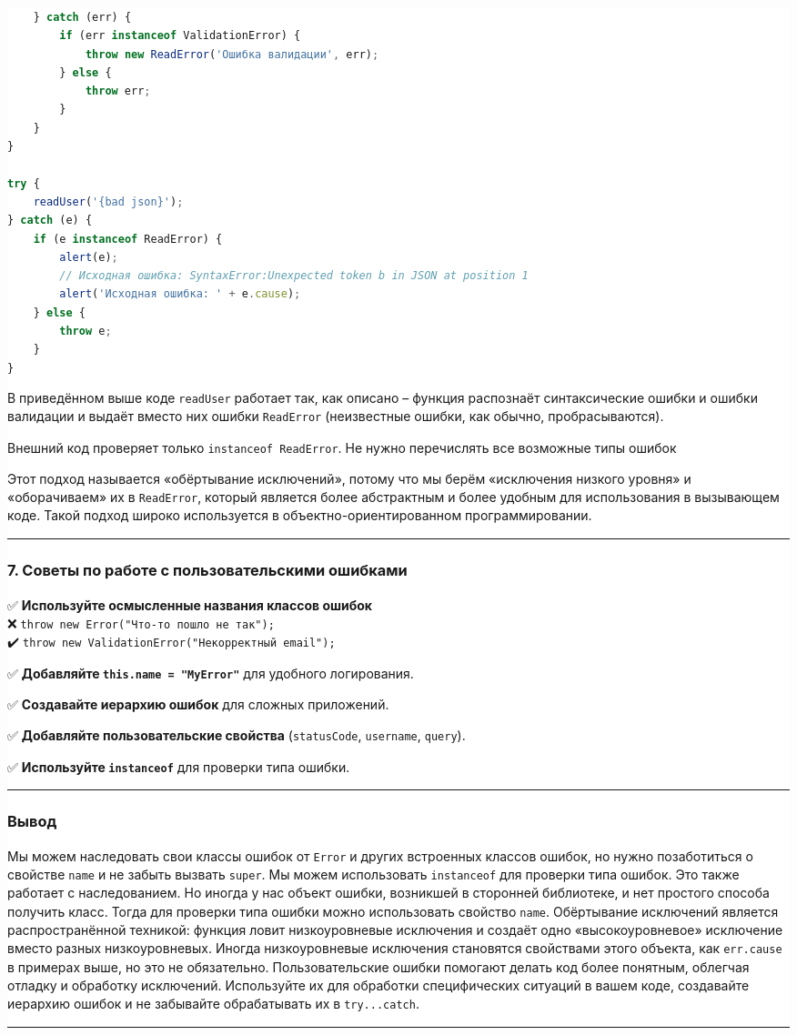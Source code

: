 ```js
    } catch (err) {
        if (err instanceof ValidationError) {
            throw new ReadError('Ошибка валидации', err);
        } else {
            throw err;
        }
    }
}

try {
    readUser('{bad json}');
} catch (e) {
    if (e instanceof ReadError) {
        alert(e);
        // Исходная ошибка: SyntaxError:Unexpected token b in JSON at position 1
        alert('Исходная ошибка: ' + e.cause);
    } else {
        throw e;
    }
}
```

В приведённом выше коде `readUser` работает так, как описано – функция распознаёт синтаксические ошибки и ошибки валидации и выдаёт вместо них ошибки `ReadError` (неизвестные ошибки, как обычно, пробрасываются).

Внешний код проверяет только `instanceof ReadError`. Не нужно перечислять все возможные типы ошибок

Этот подход называется «обёртывание исключений», потому что мы берём «исключения низкого уровня» и «оборачиваем» их в `ReadError`, который является более абстрактным и более удобным для использования в вызывающем коде. Такой подход широко используется в объектно-ориентированном программировании.

---

### **7. Советы по работе с пользовательскими ошибками**

✅ **Используйте осмысленные названия классов ошибок**  
❌ `throw new Error("Что-то пошло не так");`  
✔️ `throw new ValidationError("Некорректный email");`

✅ **Добавляйте `this.name = "MyError"`** для удобного логирования.

✅ **Создавайте иерархию ошибок** для сложных приложений.

✅ **Добавляйте пользовательские свойства** (`statusCode`, `username`, `query`).

✅ **Используйте `instanceof`** для проверки типа ошибки.

---

### **Вывод**

Мы можем наследовать свои классы ошибок от `Error` и других встроенных классов ошибок, но нужно позаботиться о свойстве `name` и не забыть вызвать `super`.
Мы можем использовать `instanceof` для проверки типа ошибок. Это также работает с наследованием. Но иногда у нас объект ошибки, возникшей в сторонней библиотеке, и нет простого способа получить класс. Тогда для проверки типа ошибки можно использовать свойство `name`.
Обёртывание исключений является распространённой техникой: функция ловит низкоуровневые исключения и создаёт одно «высокоуровневое» исключение вместо разных низкоуровневых. Иногда низкоуровневые исключения становятся свойствами этого объекта, как `err.cause` в примерах выше, но это не обязательно.
Пользовательские ошибки помогают делать код более понятным, облегчая отладку и обработку исключений. Используйте их для обработки специфических ситуаций в вашем коде, создавайте иерархию ошибок и не забывайте обрабатывать их в `try...catch`.

---